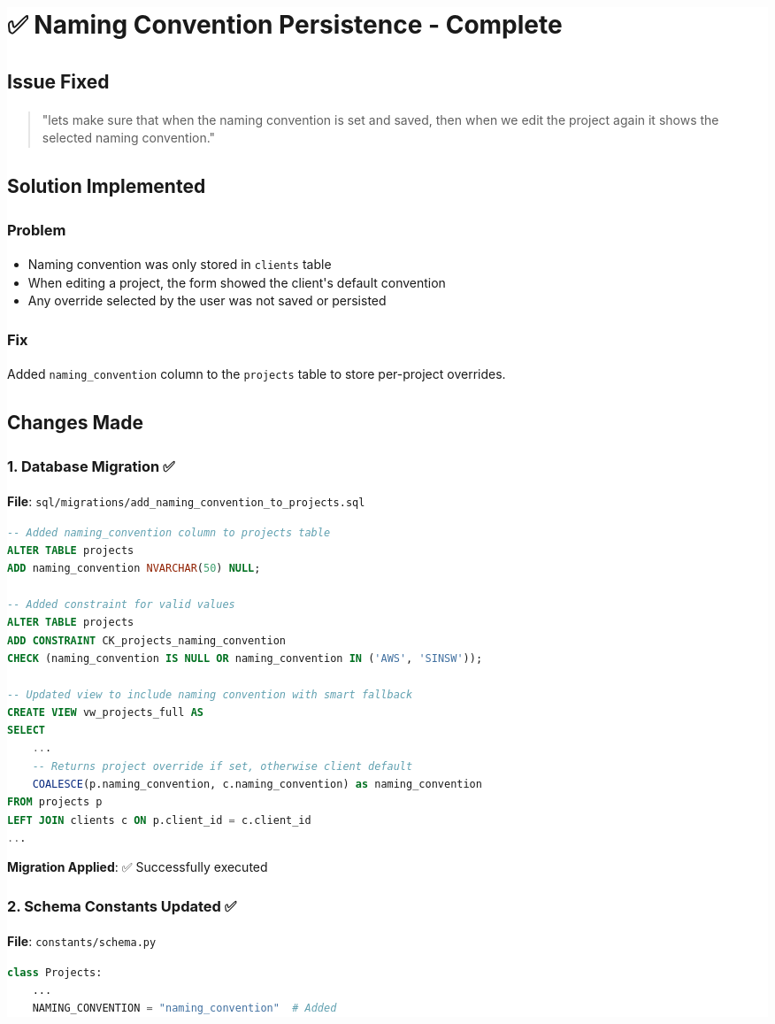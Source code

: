# ✅ Naming Convention Persistence - Complete

## Issue Fixed
> "lets make sure that when the naming convention is set and saved, then when we edit the project again it shows the selected naming convention."

## Solution Implemented

### Problem
- Naming convention was only stored in `clients` table
- When editing a project, the form showed the client's default convention
- Any override selected by the user was not saved or persisted

### Fix
Added `naming_convention` column to the `projects` table to store per-project overrides.

## Changes Made

### 1. Database Migration ✅
**File**: `sql/migrations/add_naming_convention_to_projects.sql`

```sql
-- Added naming_convention column to projects table
ALTER TABLE projects
ADD naming_convention NVARCHAR(50) NULL;

-- Added constraint for valid values
ALTER TABLE projects
ADD CONSTRAINT CK_projects_naming_convention 
CHECK (naming_convention IS NULL OR naming_convention IN ('AWS', 'SINSW'));

-- Updated view to include naming convention with smart fallback
CREATE VIEW vw_projects_full AS
SELECT
    ...
    -- Returns project override if set, otherwise client default
    COALESCE(p.naming_convention, c.naming_convention) as naming_convention
FROM projects p
LEFT JOIN clients c ON p.client_id = c.client_id
...
```

**Migration Applied**: ✅ Successfully executed

### 2. Schema Constants Updated ✅
**File**: `constants/schema.py`

```python
class Projects:
    ...
    NAMING_CONVENTION = "naming_convention"  # Added
```
